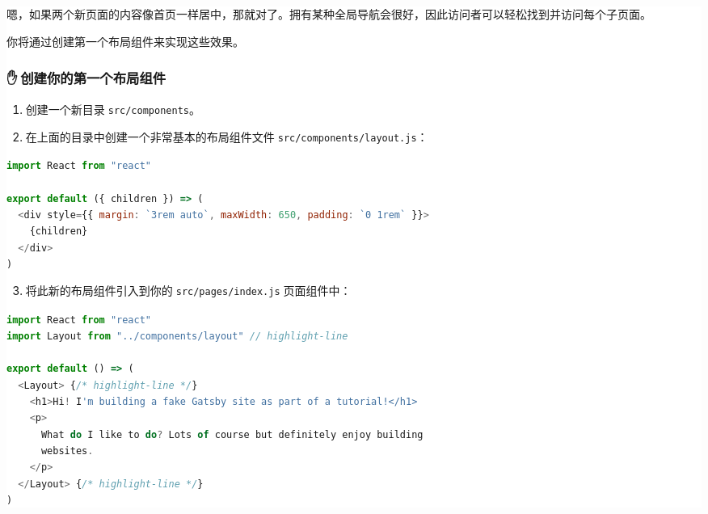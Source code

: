嗯，如果两个新页面的内容像首页一样居中，那就对了。拥有某种全局导航会很好，因此访问者可以轻松找到并访问每个子页面。

你将通过创建第一个布局组件来实现这些效果。

### ✋ 创建你的第一个布局组件

1. 创建一个新目录 `src/components`。

2. 在上面的目录中创建一个非常基本的布局组件文件 `src/components/layout.js`：

```jsx:title=src/components/layout.js
import React from "react"

export default ({ children }) => (
  <div style={{ margin: `3rem auto`, maxWidth: 650, padding: `0 1rem` }}>
    {children}
  </div>
)
```

3. 将此新的布局组件引入到你的 `src/pages/index.js` 页面组件中：

```jsx:title=src/pages/index.js
import React from "react"
import Layout from "../components/layout" // highlight-line

export default () => (
  <Layout> {/* highlight-line */}
    <h1>Hi! I'm building a fake Gatsby site as part of a tutorial!</h1>
    <p>
      What do I like to do? Lots of course but definitely enjoy building
      websites.
    </p>
  </Layout> {/* highlight-line */}
)
```
